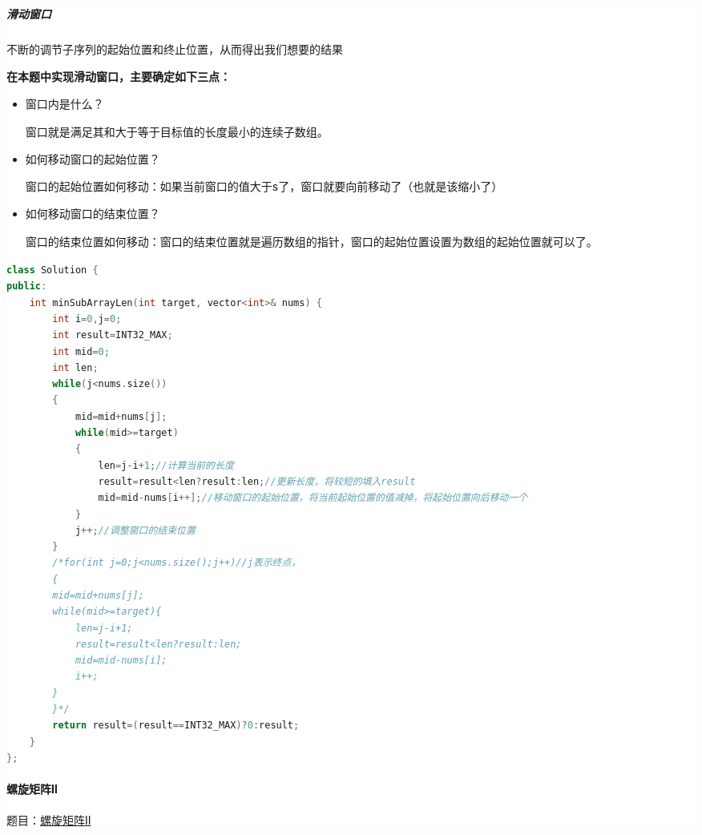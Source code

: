 ##### 滑动窗口

不断的调节子序列的起始位置和终止位置，从而得出我们想要的结果

**在本题中实现滑动窗口，主要确定如下三点：**

- 窗口内是什么？

  窗口就是满足其和大于等于目标值的长度最小的连续子数组。
  
- 如何移动窗口的起始位置？

  窗口的起始位置如何移动：如果当前窗口的值大于s了，窗口就要向前移动了（也就是该缩小了）

- 如何移动窗口的结束位置？

  窗口的结束位置如何移动：窗口的结束位置就是遍历数组的指针，窗口的起始位置设置为数组的起始位置就可以了。

```c++
class Solution {
public:
    int minSubArrayLen(int target, vector<int>& nums) {
        int i=0,j=0;
        int result=INT32_MAX;
        int mid=0;
        int len;
        while(j<nums.size())
        {
            mid=mid+nums[j];
            while(mid>=target)
            {
                len=j-i+1;//计算当前的长度
                result=result<len?result:len;//更新长度，将较短的填入result
                mid=mid-nums[i++];//移动窗口的起始位置，将当前起始位置的值减掉，将起始位置向后移动一个
            }
            j++;//调整窗口的结束位置
        }
        /*for(int j=0;j<nums.size();j++)//j表示终点，
        {
        mid=mid+nums[j];
        while(mid>=target){
            len=j-i+1;
            result=result<len?result:len;
            mid=mid-nums[i];
            i++;
        }
        }*/
        return result=(result==INT32_MAX)?0:result;
    }
};
```



#### 螺旋矩阵Ⅱ

题目：[螺旋矩阵Ⅱ](https://leetcode-cn.com/problems/spiral-matrix-ii/)
